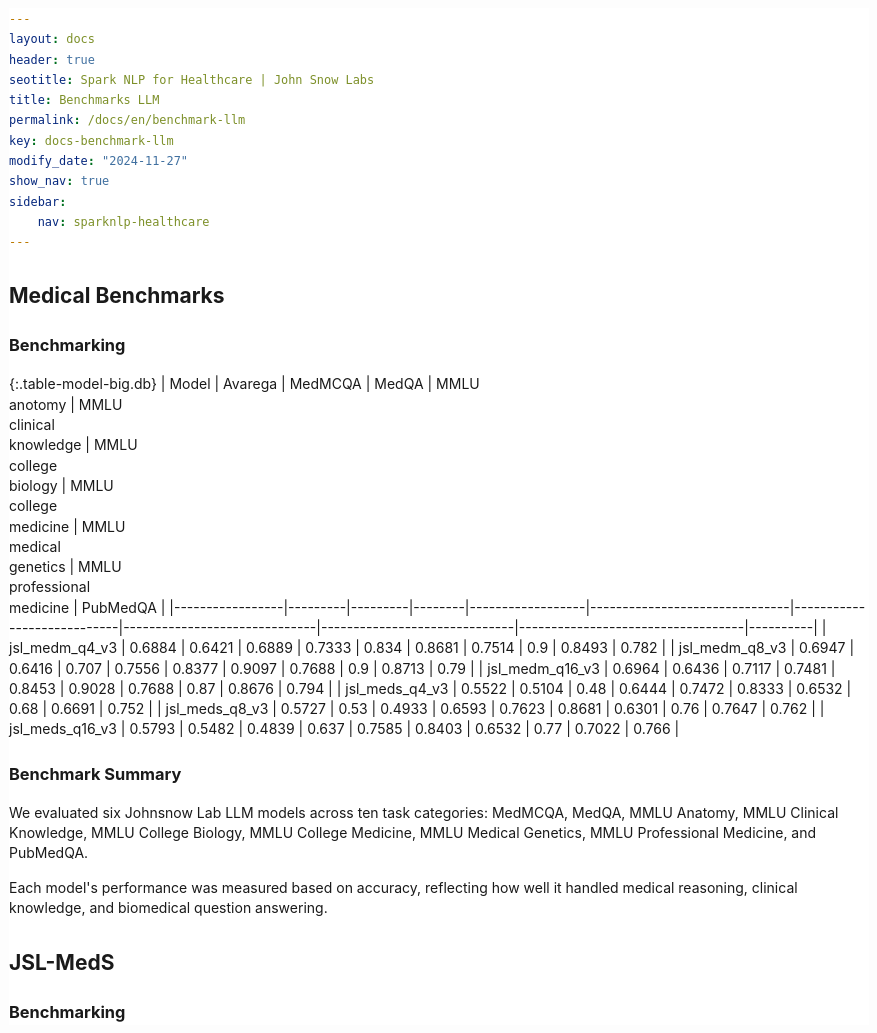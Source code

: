 ```yaml
---
layout: docs
header: true
seotitle: Spark NLP for Healthcare | John Snow Labs
title: Benchmarks LLM
permalink: /docs/en/benchmark-llm
key: docs-benchmark-llm
modify_date: "2024-11-27"
show_nav: true
sidebar:
    nav: sparknlp-healthcare
---
```

<div class="h3-box" markdown="1">

##  Medical Benchmarks

### Benchmarking

{:.table-model-big.db}
| Model           | Avarega | MedMCQA | MedQA  | MMLU <br>anotomy | MMLU<br>clinical<br>knowledge | MMLU<br>college<br>biology | MMLU<br>college<br>medicine  | MMLU<br>medical<br>genetics  | MMLU<br>professional<br>medicine  | PubMedQA |
|-----------------|---------|---------|--------|------------------|-------------------------------|----------------------------|------------------------------|------------------------------|-----------------------------------|----------|
| jsl_medm_q4_v3  | 0.6884  | 0.6421  | 0.6889 | 0.7333           | 0.834                         | 0.8681                     | 0.7514                       | 0.9                          | 0.8493                            | 0.782    |
| jsl_medm_q8_v3  | 0.6947  | 0.6416  | 0.707  | 0.7556           | 0.8377                        | 0.9097                     | 0.7688                       | 0.9                          | 0.8713                            | 0.79     |
| jsl_medm_q16_v3 | 0.6964  | 0.6436  | 0.7117 | 0.7481           | 0.8453                        | 0.9028                     | 0.7688                       | 0.87                         | 0.8676                            | 0.794    |
| jsl_meds_q4_v3  | 0.5522  | 0.5104  | 0.48   | 0.6444           | 0.7472                        | 0.8333                     | 0.6532                       | 0.68                         | 0.6691                            | 0.752    |
| jsl_meds_q8_v3  | 0.5727  | 0.53    | 0.4933 | 0.6593           | 0.7623                        | 0.8681                     | 0.6301                       | 0.76                         | 0.7647                            | 0.762    |
| jsl_meds_q16_v3 | 0.5793  | 0.5482  | 0.4839 | 0.637            | 0.7585                        | 0.8403                     | 0.6532                       | 0.77                         | 0.7022                            | 0.766    |

</div><div class="h3-box" markdown="1">

### Benchmark Summary

We evaluated six Johnsnow Lab LLM models across ten task categories: MedMCQA, MedQA, MMLU Anatomy, MMLU Clinical Knowledge, MMLU College Biology, MMLU College Medicine, MMLU Medical Genetics, MMLU Professional Medicine, and PubMedQA.

Each model's performance was measured based on accuracy, reflecting how well it handled medical reasoning, clinical knowledge, and biomedical question answering. 

</div><div class="h3-box" markdown="1">

<div class="h3-box" markdown="1">

##  JSL-MedS

### Benchmarking
